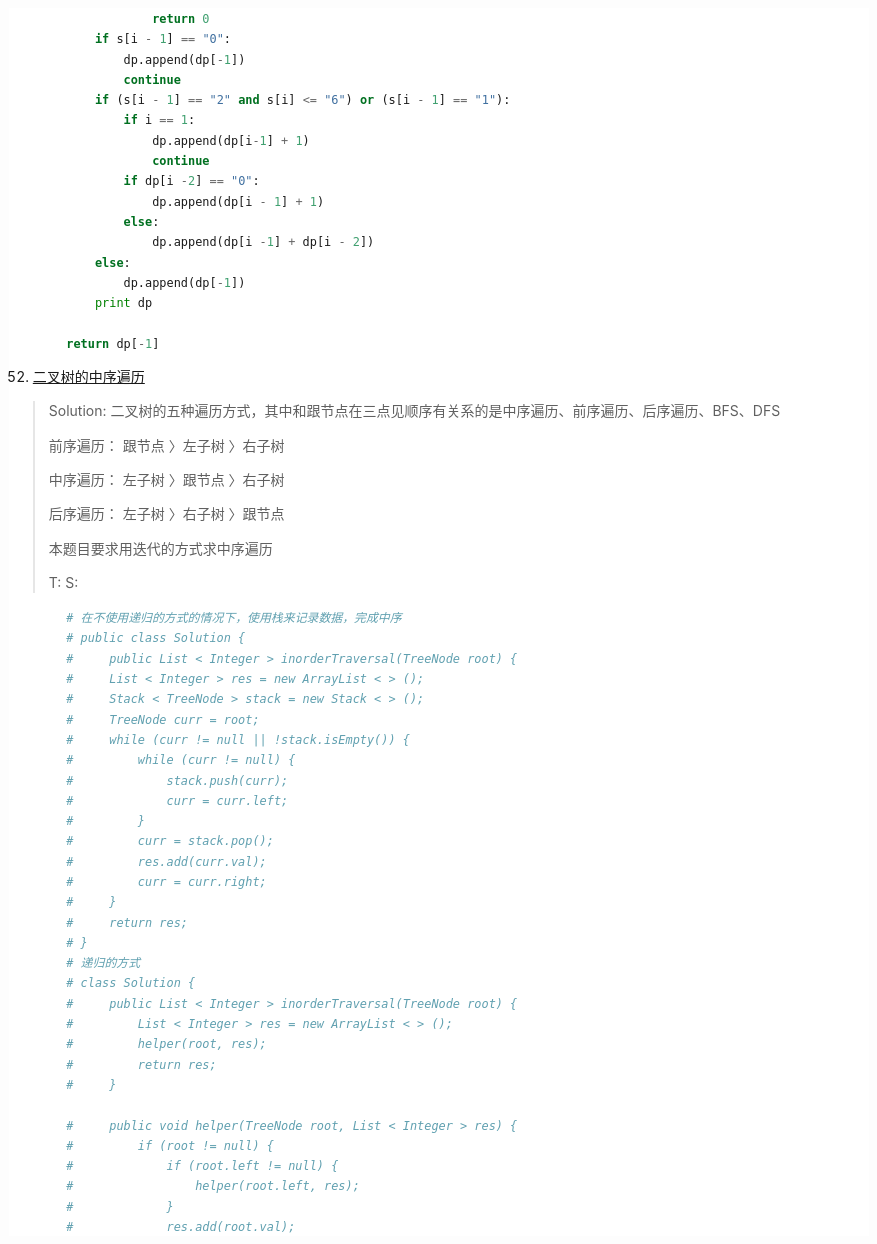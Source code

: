 ```python
                    return 0
            if s[i - 1] == "0":
                dp.append(dp[-1])
                continue
            if (s[i - 1] == "2" and s[i] <= "6") or (s[i - 1] == "1"):
                if i == 1:
                    dp.append(dp[i-1] + 1)
                    continue
                if dp[i -2] == "0":
                    dp.append(dp[i - 1] + 1)
                else:
                    dp.append(dp[i -1] + dp[i - 2])
            else:
                dp.append(dp[-1])
            print dp

        return dp[-1]
```

52. [二叉树的中序遍历](https://leetcode-cn.com/problems/binary-tree-inorder-traversal/description/)

> Solution: 二叉树的五种遍历方式，其中和跟节点在三点见顺序有关系的是中序遍历、前序遍历、后序遍历、BFS、DFS
>
> 前序遍历： 跟节点 〉左子树 〉右子树
>
> 中序遍历： 左子树 〉跟节点 〉右子树
>
> 后序遍历： 左子树 〉右子树 〉跟节点
>
> 本题目要求用迭代的方式求中序遍历
>
> T:  S:
```python
        # 在不使用递归的方式的情况下，使用栈来记录数据，完成中序
        # public class Solution {
        #     public List < Integer > inorderTraversal(TreeNode root) {
        #     List < Integer > res = new ArrayList < > ();
        #     Stack < TreeNode > stack = new Stack < > ();
        #     TreeNode curr = root;
        #     while (curr != null || !stack.isEmpty()) {
        #         while (curr != null) {
        #             stack.push(curr);
        #             curr = curr.left;
        #         }
        #         curr = stack.pop();
        #         res.add(curr.val);
        #         curr = curr.right;
        #     }
        #     return res;
        # }
        # 递归的方式
        # class Solution {
        #     public List < Integer > inorderTraversal(TreeNode root) {
        #         List < Integer > res = new ArrayList < > ();
        #         helper(root, res);
        #         return res;
        #     }

        #     public void helper(TreeNode root, List < Integer > res) {
        #         if (root != null) {
        #             if (root.left != null) {
        #                 helper(root.left, res);
        #             }
        #             res.add(root.val);
```